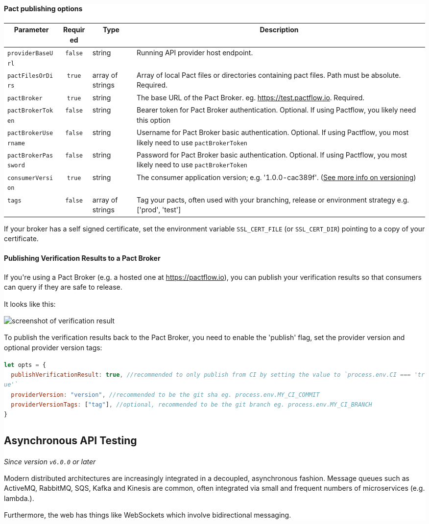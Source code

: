 #### Pact publishing options

| Parameter            | Required | Type             | Description                                                                                                                                                 |
| -------------------- | :------: | ---------------- | ----------------------------------------------------------------------------------------------------------------------------------------------------------- |
| `providerBaseUrl`    | `false`  | string           | Running API provider host endpoint.                                                                                                                         |
| `pactFilesOrDirs`    |  `true`  | array of strings | Array of local Pact files or directories containing pact files. Path must be absolute. Required.                                                            |
| `pactBroker`         |  `true`  | string           | The base URL of the Pact Broker. eg. https://test.pactflow.io. Required.                                                                               |
| `pactBrokerToken`    | `false`  | string           | Bearer token for Pact Broker authentication. Optional. If using Pactflow, you likely need this option                                                       |
| `pactBrokerUsername` | `false`  | string           | Username for Pact Broker basic authentication. Optional. If using Pactflow, you most likely need to use `pactBrokerToken`                                   |
| `pactBrokerPassword` | `false`  | string           | Password for Pact Broker basic authentication. Optional. If using Pactflow, you most likely need to use `pactBrokerToken`                                   |
| `consumerVersion`    |  `true`  | string           | The consumer application version; e.g. '1.0.0-cac389f'. ([See more info on versioning](https://docs.pact.io/getting_started/versioning_in_the_pact_broker)) |
| `tags`               | `false`  | array of strings | Tag your pacts, often used with your branching, release or environment strategy e.g. ['prod', 'test']                                                       |

If your broker has a self signed certificate, set the environment variable `SSL_CERT_FILE` (or `SSL_CERT_DIR`) pointing to a copy of your certificate.

#### Publishing Verification Results to a Pact Broker

If you're using a Pact Broker (e.g. a hosted one at https://pactflow.io), you can
publish your verification results so that consumers can query if they are safe
to release.

It looks like this:

![screenshot of verification result](https://cloud.githubusercontent.com/assets/53900/25884085/2066d98e-3593-11e7-82af-3b41a20af8e5.png)

To publish the verification results back to the Pact Broker, you need to enable the 'publish' flag, set the provider version and optional provider version tags:

```js
let opts = {
  publishVerificationResult: true, //recommended to only publish from CI by setting the value to `process.env.CI === 'true'`
  providerVersion: "version", //recommended to be the git sha eg. process.env.MY_CI_COMMIT
  providerVersionTags: ["tag"], //optional, recommended to be the git branch eg. process.env.MY_CI_BRANCH
}
```

## Asynchronous API Testing

_Since version `v6.0.0` or later_

Modern distributed architectures are increasingly integrated in a decoupled, asynchronous fashion. Message queues such as ActiveMQ, RabbitMQ, SQS, Kafka and Kinesis are common, often integrated via small and frequent numbers of microservices (e.g. lambda.).

Furthermore, the web has things like WebSockets which involve bidirectional messaging.


[flexible-matching]: https://github.com/realestate-com-au/pact/wiki/Regular-expressions-and-type-matching-with-Pact
[getting started with pact]: https://docs.pact.io/getting_started
[spec]: https://github.com/pact-foundation/pact-specification
[changelog]: https://github.com/pact-foundation/pact-js/blob/master/CHANGELOG.md
[pactflow]: https://pactflow.io